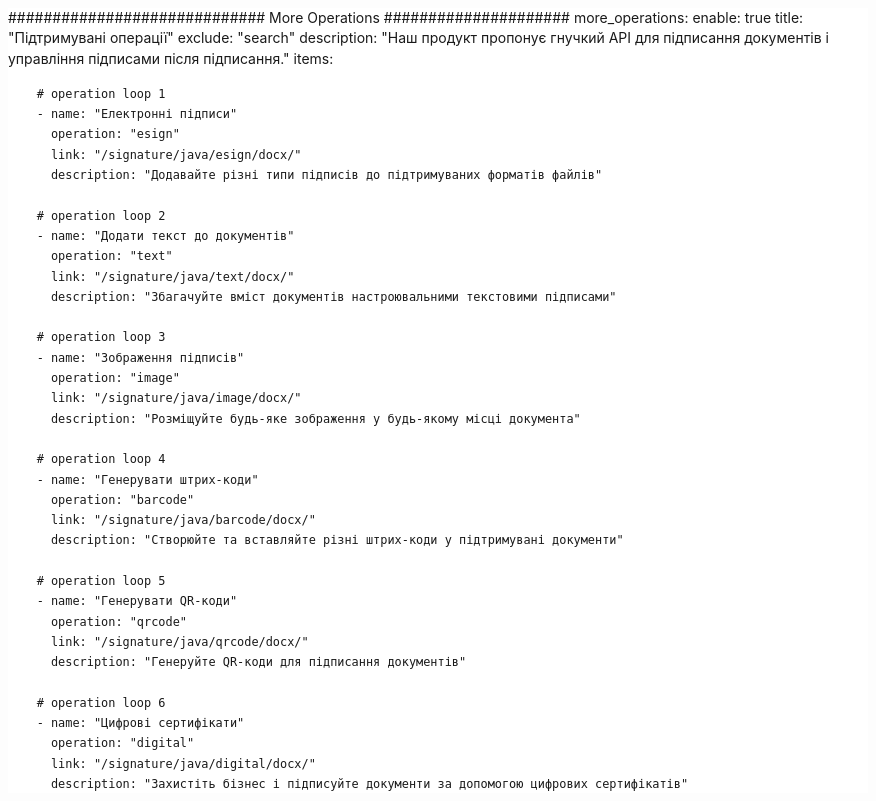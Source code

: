 
############################# More Operations #####################
more_operations:
    enable: true
    title: "Підтримувані операції"
    exclude: "search"
    description: "Наш продукт пропонує гнучкий API для підписання документів і управління підписами після підписання."
    items: 
          
        # operation loop 1
        - name: "Електронні підписи"
          operation: "esign"
          link: "/signature/java/esign/docx/"
          description: "Додавайте різні типи підписів до підтримуваних форматів файлів"

        # operation loop 2
        - name: "Додати текст до документів"
          operation: "text"
          link: "/signature/java/text/docx/"
          description: "Збагачуйте вміст документів настроювальними текстовими підписами"

        # operation loop 3
        - name: "Зображення підписів"
          operation: "image"
          link: "/signature/java/image/docx/"
          description: "Розміщуйте будь-яке зображення у будь-якому місці документа"

        # operation loop 4
        - name: "Генерувати штрих-коди"
          operation: "barcode"
          link: "/signature/java/barcode/docx/"
          description: "Створюйте та вставляйте різні штрих-коди у підтримувані документи"

        # operation loop 5
        - name: "Генерувати QR-коди"
          operation: "qrcode"
          link: "/signature/java/qrcode/docx/"
          description: "Генеруйте QR-коди для підписання документів"
          
        # operation loop 6
        - name: "Цифрові сертифікати"
          operation: "digital"
          link: "/signature/java/digital/docx/"
          description: "Захистіть бізнес і підписуйте документи за допомогою цифрових сертифікатів"

